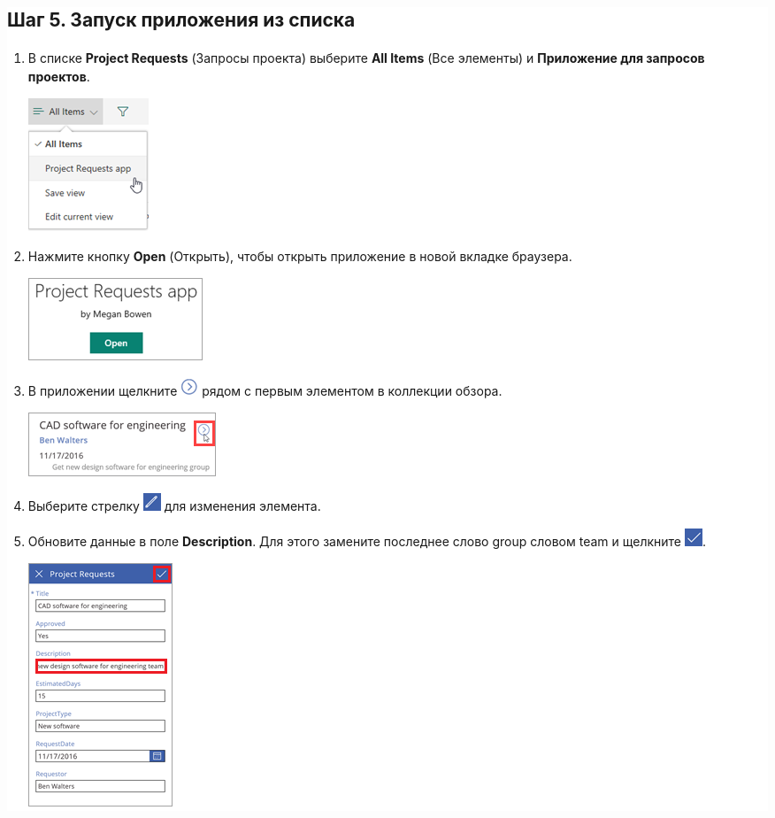 ## <a name="step-5-run-the-app-from-the-list"></a>Шаг 5. Запуск приложения из списка

1. В списке **Project Requests** (Запросы проекта) выберите **All Items** (Все элементы) и **Приложение для запросов проектов**.
   
    ![Просмотр приложения для запросов проектов](./media/sharepoint-scenario-generate-app/02-05-01-view-app.png)
2. Нажмите кнопку **Open** (Открыть), чтобы открыть приложение в новой вкладке браузера.
   
    ![Открытие приложения для запросов проектов](./media/sharepoint-scenario-generate-app/02-05-02-open-app.png)

3. В приложении щелкните ![Значок для перехода к подробным сведениям](./media/sharepoint-scenario-generate-app/icon-details-arrow.png) рядом с первым элементом в коллекции обзора.
   
    ![Первый элемент коллекции](./media/sharepoint-scenario-generate-app/02-05-04-first-item.png)

4. Выберите стрелку ![Значок редактирования с изображением карандаша](./media/sharepoint-scenario-generate-app/icon-pencil.png) для изменения элемента.

5. Обновите данные в поле **Description**. Для этого замените последнее слово group словом team и щелкните ![Значок с галочкой](./media/sharepoint-scenario-generate-app/icon-check-mark.png).
   
   ![Обновление данных в поле "Description"](./media/sharepoint-scenario-generate-app/02-05-07-edit.png)
